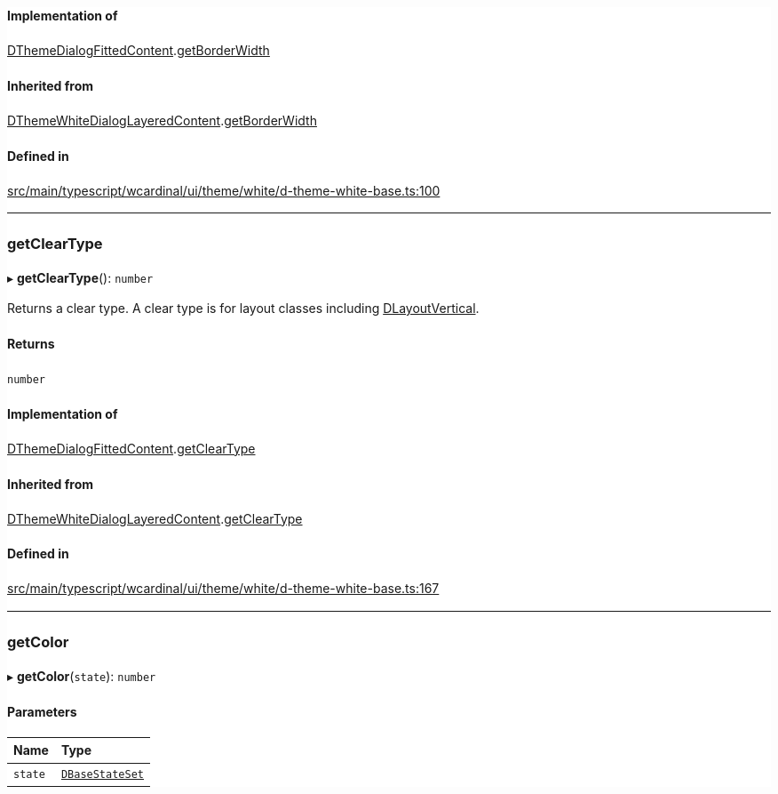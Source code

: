 #### Implementation of

[DThemeDialogFittedContent](../interfaces/DThemeDialogFittedContent.md).[getBorderWidth](../interfaces/DThemeDialogFittedContent.md#getborderwidth)

#### Inherited from

[DThemeWhiteDialogLayeredContent](DThemeWhiteDialogLayeredContent.md).[getBorderWidth](DThemeWhiteDialogLayeredContent.md#getborderwidth)

#### Defined in

[src/main/typescript/wcardinal/ui/theme/white/d-theme-white-base.ts:100](https://github.com/winter-cardinal/winter-cardinal-ui/blob/v0.457.0/src/main/typescript/wcardinal/ui/theme/white/d-theme-white-base.ts#L100)

___

### getClearType

▸ **getClearType**(): `number`

Returns a clear type.
A clear type is for layout classes including [DLayoutVertical](DLayoutVertical.md).

#### Returns

`number`

#### Implementation of

[DThemeDialogFittedContent](../interfaces/DThemeDialogFittedContent.md).[getClearType](../interfaces/DThemeDialogFittedContent.md#getcleartype)

#### Inherited from

[DThemeWhiteDialogLayeredContent](DThemeWhiteDialogLayeredContent.md).[getClearType](DThemeWhiteDialogLayeredContent.md#getcleartype)

#### Defined in

[src/main/typescript/wcardinal/ui/theme/white/d-theme-white-base.ts:167](https://github.com/winter-cardinal/winter-cardinal-ui/blob/v0.457.0/src/main/typescript/wcardinal/ui/theme/white/d-theme-white-base.ts#L167)

___

### getColor

▸ **getColor**(`state`): `number`

#### Parameters

| Name | Type |
| :------ | :------ |
| `state` | [`DBaseStateSet`](../interfaces/DBaseStateSet.md) |

